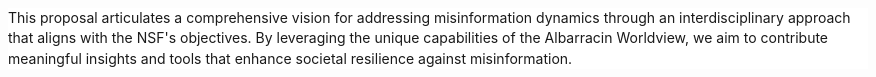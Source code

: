 This proposal articulates a comprehensive vision for addressing misinformation dynamics through an interdisciplinary approach that aligns with the NSF's objectives. By leveraging the unique capabilities of the Albarracin Worldview, we aim to contribute meaningful insights and tools that enhance societal resilience against misinformation.